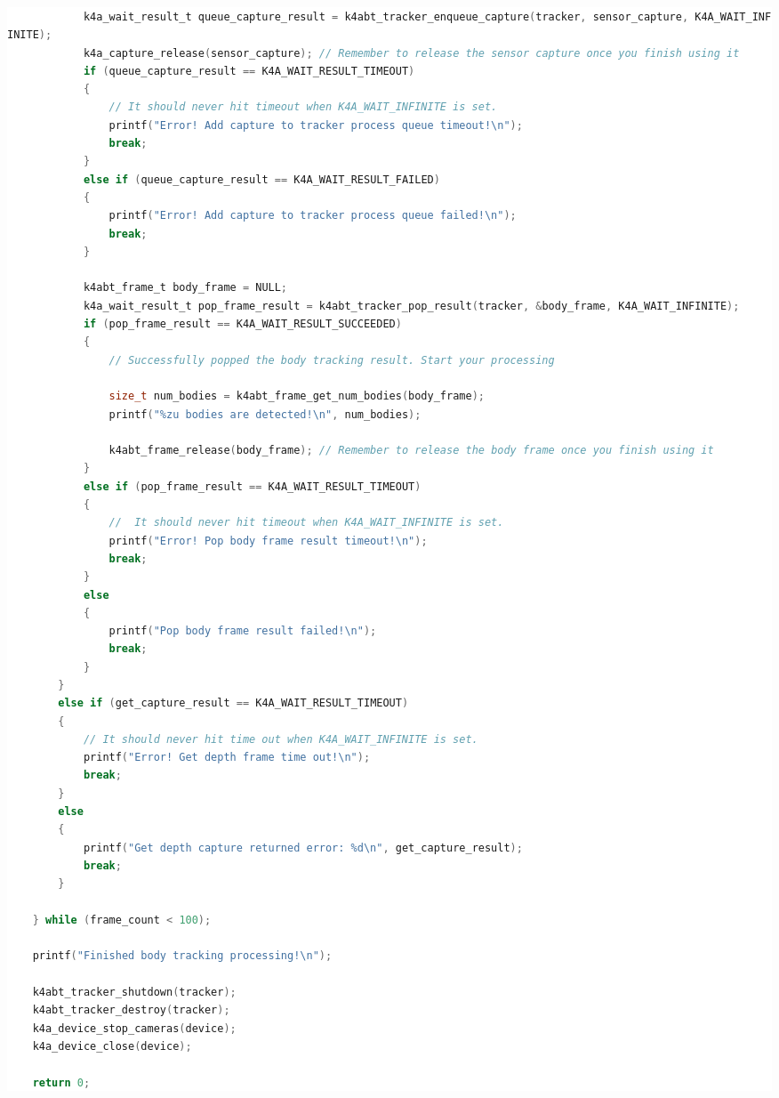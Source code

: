 ```C
            k4a_wait_result_t queue_capture_result = k4abt_tracker_enqueue_capture(tracker, sensor_capture, K4A_WAIT_INFINITE);
            k4a_capture_release(sensor_capture); // Remember to release the sensor capture once you finish using it
            if (queue_capture_result == K4A_WAIT_RESULT_TIMEOUT)
            {
                // It should never hit timeout when K4A_WAIT_INFINITE is set.
                printf("Error! Add capture to tracker process queue timeout!\n");
                break;
            }
            else if (queue_capture_result == K4A_WAIT_RESULT_FAILED)
            {
                printf("Error! Add capture to tracker process queue failed!\n");
                break;
            }

            k4abt_frame_t body_frame = NULL;
            k4a_wait_result_t pop_frame_result = k4abt_tracker_pop_result(tracker, &body_frame, K4A_WAIT_INFINITE);
            if (pop_frame_result == K4A_WAIT_RESULT_SUCCEEDED)
            {
                // Successfully popped the body tracking result. Start your processing

                size_t num_bodies = k4abt_frame_get_num_bodies(body_frame);
                printf("%zu bodies are detected!\n", num_bodies);

                k4abt_frame_release(body_frame); // Remember to release the body frame once you finish using it
            }
            else if (pop_frame_result == K4A_WAIT_RESULT_TIMEOUT)
            {
                //  It should never hit timeout when K4A_WAIT_INFINITE is set.
                printf("Error! Pop body frame result timeout!\n");
                break;
            }
            else
            {
                printf("Pop body frame result failed!\n");
                break;
            }
        }
        else if (get_capture_result == K4A_WAIT_RESULT_TIMEOUT)
        {
            // It should never hit time out when K4A_WAIT_INFINITE is set.
            printf("Error! Get depth frame time out!\n");
            break;
        }
        else
        {
            printf("Get depth capture returned error: %d\n", get_capture_result);
            break;
        }

    } while (frame_count < 100);

    printf("Finished body tracking processing!\n");

    k4abt_tracker_shutdown(tracker);
    k4abt_tracker_destroy(tracker);
    k4a_device_stop_cameras(device);
    k4a_device_close(device);

    return 0;
```